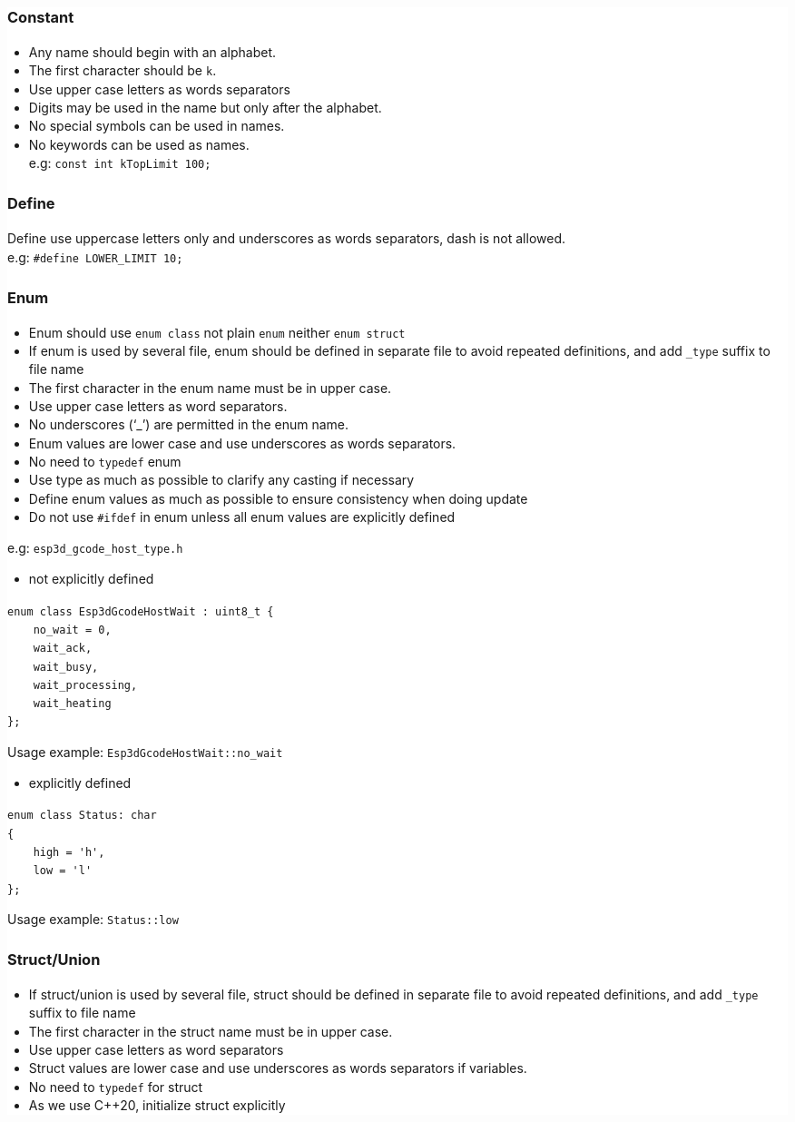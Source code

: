 
### Constant
* Any name should begin with an alphabet.
* The first character should be `k`. 
* Use upper case letters as words separators
* Digits may be used in the name but only after the alphabet.
* No special symbols can be used in names.
* No keywords can be used as names.   
e.g: `const int kTopLimit 100;`

### Define
Define use uppercase letters only and underscores as words separators, dash is not allowed.    
e.g: `#define LOWER_LIMIT 10;`

### Enum
* Enum should use `enum class` not plain `enum` neither `enum struct`
* If enum is used by several file, enum should be defined in separate file to avoid repeated definitions, and add `_type` suffix to file name 
* The first character in the enum name must be in upper case.
* Use upper case letters as word separators.
* No underscores (‘_’) are permitted in the enum name.
* Enum values are lower case and use underscores as words separators.
* No need to `typedef` enum
* Use type as much as possible to clarify any casting if necessary
* Define enum values as much as possible to ensure consistency when doing update
* Do not use `#ifdef` in enum unless all enum values are explicitly defined   

e.g: `esp3d_gcode_host_type.h`

- not explicitly defined   
```
enum class Esp3dGcodeHostWait : uint8_t {
    no_wait = 0,
    wait_ack,
    wait_busy,
    wait_processing,
    wait_heating
};
```   
Usage example: `Esp3dGcodeHostWait::no_wait`

- explicitly defined    
```
enum class Status: char
{
    high = 'h',
    low = 'l'
}; 
```   
Usage example: `Status::low`

### Struct/Union
* If struct/union is used by several file, struct should be defined in separate file to avoid repeated definitions, and add `_type` suffix to file name
* The first character in the struct name must be in upper case.
* Use upper case letters as word separators
* Struct values are lower case and use underscores as words separators if variables.
* No need to `typedef` for struct   
* As we use C++20, initialize struct explicitly

